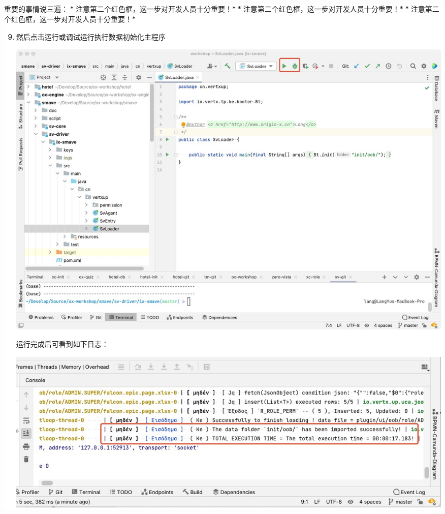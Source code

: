   重要的事情说三遍：
    * 注意第二个红色框，这一步对开发人员十分重要！*
    * 注意第二个红色框，这一步对开发人员十分重要！*
    * 注意第二个红色框，这一步对开发人员十分重要！*

9. 然后点击运行或调试运行执行数据初始化主程序

   ![](./_image/2022-03-29/2022-03-28-10-30-46.png)

   运行完成后可看到如下日志：

   ![](./_image/2022-03-29/2022-03-28-10-32-08.png)

